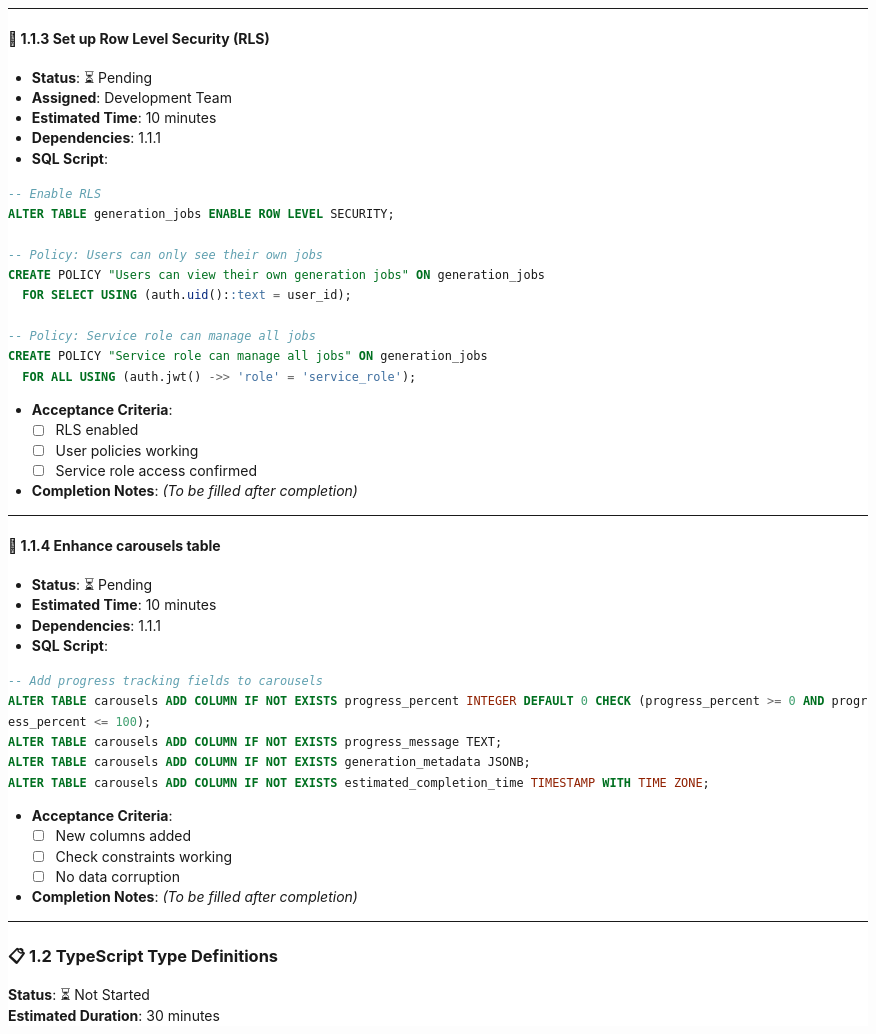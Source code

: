 
---

#### 🔄 1.1.3 Set up Row Level Security (RLS)
- **Status**: ⏳ Pending
- **Assigned**: Development Team
- **Estimated Time**: 10 minutes
- **Dependencies**: 1.1.1
- **SQL Script**:
```sql
-- Enable RLS
ALTER TABLE generation_jobs ENABLE ROW LEVEL SECURITY;

-- Policy: Users can only see their own jobs
CREATE POLICY "Users can view their own generation jobs" ON generation_jobs
  FOR SELECT USING (auth.uid()::text = user_id);

-- Policy: Service role can manage all jobs
CREATE POLICY "Service role can manage all jobs" ON generation_jobs
  FOR ALL USING (auth.jwt() ->> 'role' = 'service_role');
```
- **Acceptance Criteria**:
  - [ ] RLS enabled
  - [ ] User policies working
  - [ ] Service role access confirmed
- **Completion Notes**: _(To be filled after completion)_

---

#### 🔄 1.1.4 Enhance carousels table
- **Status**: ⏳ Pending
- **Estimated Time**: 10 minutes
- **Dependencies**: 1.1.1
- **SQL Script**:
```sql
-- Add progress tracking fields to carousels
ALTER TABLE carousels ADD COLUMN IF NOT EXISTS progress_percent INTEGER DEFAULT 0 CHECK (progress_percent >= 0 AND progress_percent <= 100);
ALTER TABLE carousels ADD COLUMN IF NOT EXISTS progress_message TEXT;
ALTER TABLE carousels ADD COLUMN IF NOT EXISTS generation_metadata JSONB;
ALTER TABLE carousels ADD COLUMN IF NOT EXISTS estimated_completion_time TIMESTAMP WITH TIME ZONE;
```
- **Acceptance Criteria**:
  - [ ] New columns added
  - [ ] Check constraints working
  - [ ] No data corruption
- **Completion Notes**: _(To be filled after completion)_

---

### 📋 1.2 TypeScript Type Definitions
**Status**: ⏳ Not Started  
**Estimated Duration**: 30 minutes
